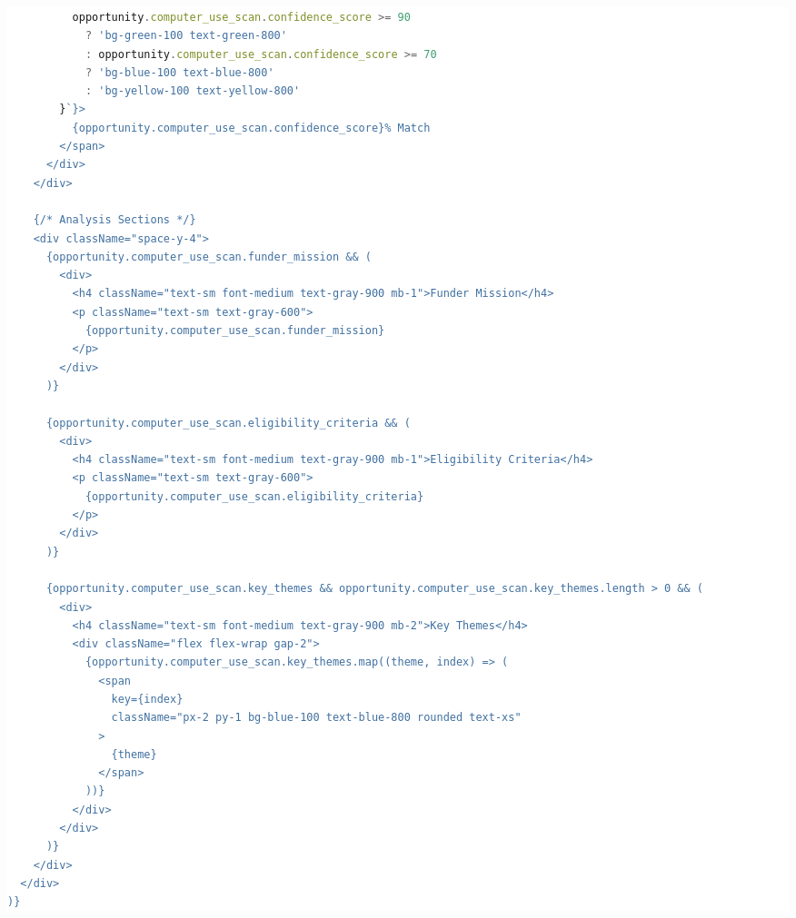 ```typescript
          opportunity.computer_use_scan.confidence_score >= 90 
            ? 'bg-green-100 text-green-800'
            : opportunity.computer_use_scan.confidence_score >= 70
            ? 'bg-blue-100 text-blue-800'
            : 'bg-yellow-100 text-yellow-800'
        }`}>
          {opportunity.computer_use_scan.confidence_score}% Match
        </span>
      </div>
    </div>
    
    {/* Analysis Sections */}
    <div className="space-y-4">
      {opportunity.computer_use_scan.funder_mission && (
        <div>
          <h4 className="text-sm font-medium text-gray-900 mb-1">Funder Mission</h4>
          <p className="text-sm text-gray-600">
            {opportunity.computer_use_scan.funder_mission}
          </p>
        </div>
      )}
      
      {opportunity.computer_use_scan.eligibility_criteria && (
        <div>
          <h4 className="text-sm font-medium text-gray-900 mb-1">Eligibility Criteria</h4>
          <p className="text-sm text-gray-600">
            {opportunity.computer_use_scan.eligibility_criteria}
          </p>
        </div>
      )}
      
      {opportunity.computer_use_scan.key_themes && opportunity.computer_use_scan.key_themes.length > 0 && (
        <div>
          <h4 className="text-sm font-medium text-gray-900 mb-2">Key Themes</h4>
          <div className="flex flex-wrap gap-2">
            {opportunity.computer_use_scan.key_themes.map((theme, index) => (
              <span 
                key={index}
                className="px-2 py-1 bg-blue-100 text-blue-800 rounded text-xs"
              >
                {theme}
              </span>
            ))}
          </div>
        </div>
      )}
    </div>
  </div>
)}
```
